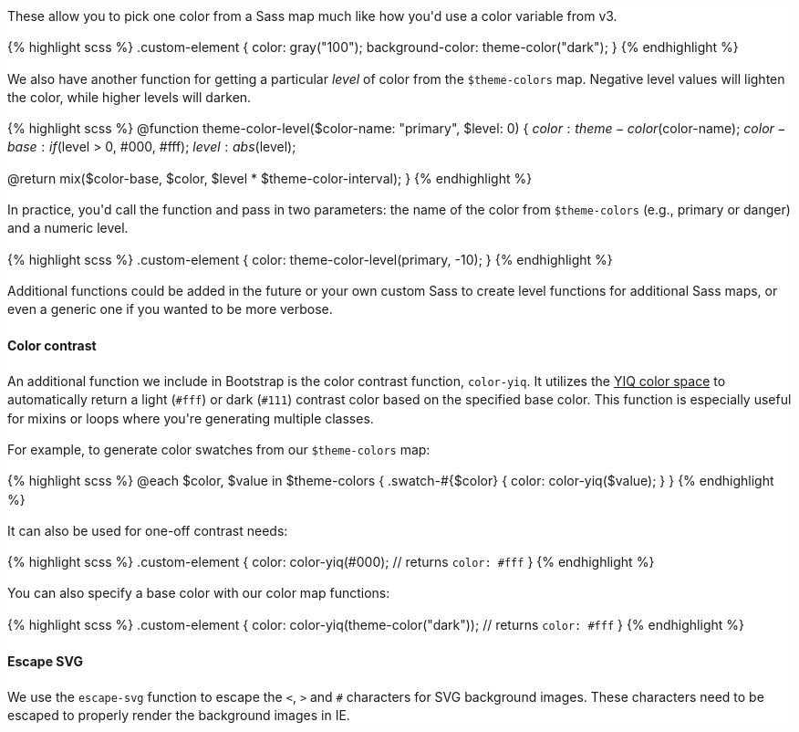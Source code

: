 These allow you to pick one color from a Sass map much like how you'd use a color variable from v3.

{% highlight scss %} .custom-element { color: gray("100"); background-color: theme-color("dark"); } {% endhighlight %}

We also have another function for getting a particular _level_ of color from the `$theme-colors` map. Negative level
values will lighten the color, while higher levels will darken.

{% highlight scss %} @function theme-color-level($color-name: "primary", $level: 0) { $color: theme-color($color-name);
$color-base: if($level > 0, #000, #fff); $level: abs($level);

@return mix($color-base, $color, $level * $theme-color-interval); } {% endhighlight %}

In practice, you'd call the function and pass in two parameters: the name of the color from `$theme-colors` (e.g.,
primary or danger) and a numeric level.

{% highlight scss %} .custom-element { color: theme-color-level(primary, -10); } {% endhighlight %}

Additional functions could be added in the future or your own custom Sass to create level functions for additional Sass
maps, or even a generic one if you wanted to be more verbose.

#### Color contrast

An additional function we include in Bootstrap is the color contrast function, `color-yiq`. It utilizes
the [YIQ color space](https://en.wikipedia.org/wiki/YIQ) to automatically return a light (`#fff`) or dark (`#111`)
contrast color based on the specified base color. This function is especially useful for mixins or loops where you're
generating multiple classes.

For example, to generate color swatches from our `$theme-colors` map:

{% highlight scss %} @each $color, $value in $theme-colors { .swatch-#{$color} { color: color-yiq($value); } } {%
endhighlight %}

It can also be used for one-off contrast needs:

{% highlight scss %} .custom-element { color: color-yiq(#000); // returns `color: #fff`
} {% endhighlight %}

You can also specify a base color with our color map functions:

{% highlight scss %} .custom-element { color: color-yiq(theme-color("dark")); // returns `color: #fff`
} {% endhighlight %}

#### Escape SVG

We use the `escape-svg` function to escape the `<`, `>` and `#` characters for SVG background images. These characters
need to be escaped to properly render the background images in IE.
